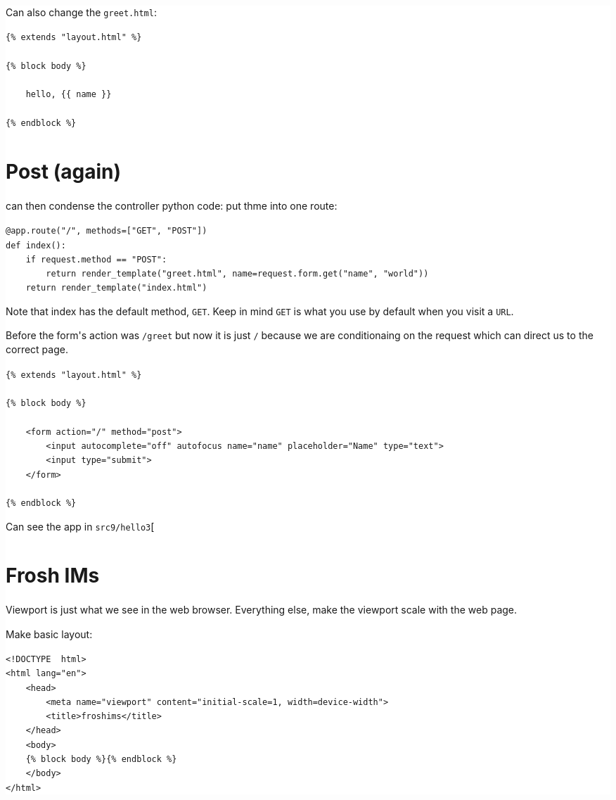 Can also change the `greet.html`:

```{.html}
{% extends "layout.html" %}

{% block body %}

    hello, {{ name }}

{% endblock %}
```

# Post (again)
can then condense the controller python code: put thme into one route:
```{.python}
@app.route("/", methods=["GET", "POST"])
def index():
    if request.method == "POST":
        return render_template("greet.html", name=request.form.get("name", "world"))
    return render_template("index.html")
```

Note that index has the default method, `GET`. Keep in mind `GET` is what you use by default when you visit a `URL`.

Before the form's action was `/greet` but now it is just `/` because we are conditionaing on the request which can direct us to the correct page.

```{.html}
{% extends "layout.html" %}

{% block body %}

    <form action="/" method="post">
        <input autocomplete="off" autofocus name="name" placeholder="Name" type="text">
        <input type="submit">
    </form>

{% endblock %}
```
Can see the app in `src9/hello3`[


# Frosh IMs
Viewport is just what we see in the web browser. Everything else, make the viewport scale with the web page.

Make basic layout:

```{.html}
<!DOCTYPE  html>
<html lang="en">
	<head>
		<meta name="viewport" content="initial-scale=1, width=device-width">
		<title>froshims</title>
	</head>
	<body>
	{% block body %}{% endblock %}
	</body>
</html>
```
